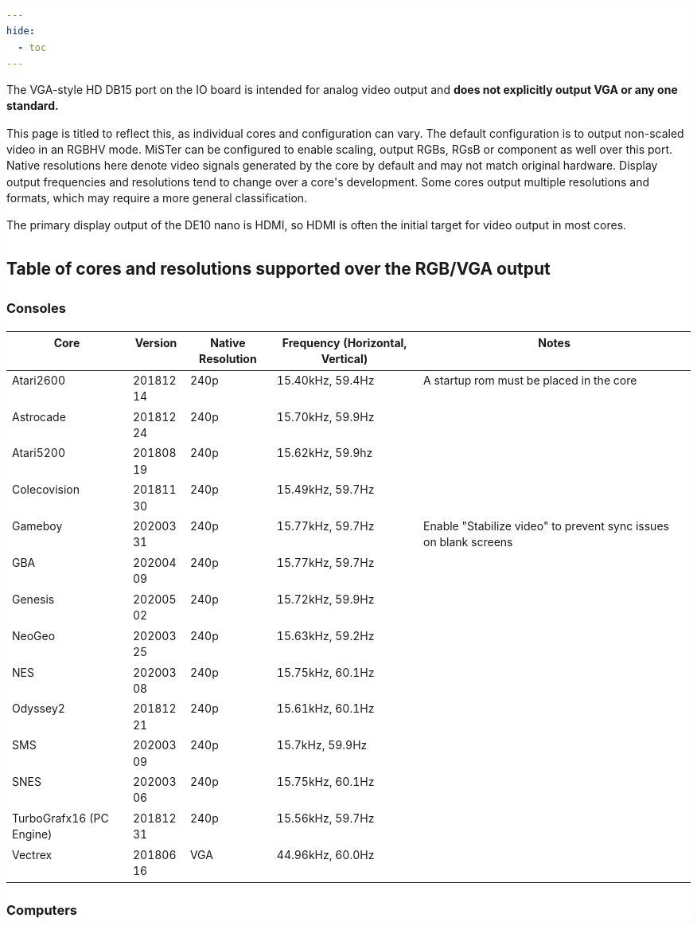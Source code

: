 ```yaml
---
hide:
  - toc
---
```


The VGA-style HD DB15 port on the IO board is intended for analog video output and **does not explicitly output VGA or any one standard.**

This page is titled to reflect this, as individual cores and configuration can vary. The default configuration is to output non-scaled video in an RGBHV mode. MiSTer can be configured to enable scaling, output RGBs, RGsB or component as well over this port. Native resolutions here denote video signals generated by the core by default and may not match original hardware. Display output frequencies and resolutions tend to change over a core's development. Some cores output multiple resolutions and formats, which may require a more general classification.

The primary display output of the DE10 nano is HDMI, so HDMI is often the initial target for video output in most cores.

## Table of cores and resolutions supported over the RGB/VGA output

### Consoles

|Core|Version|Native Resolution|Frequency (Horizontal, Vertical)|Notes|
|--- |--- |--- |--- |--- |
|Atari2600|20181214|240p|15.40kHz, 59.4Hz|A startup rom must be placed in the core|
|Astrocade|20181224|240p|15.70kHz, 59.9Hz||
|Atari5200|20180819|240p|15.62kHz, 59.9hz||
|Colecovision|20181130|240p|15.49kHz, 59.7Hz||
|Gameboy|20200331|240p|15.77kHz, 59.7Hz|Enable "Stabilize video" to prevent sync issues on blank screens|
|GBA|20200409|240p|15.77kHz, 59.7Hz||
|Genesis|20200502|240p|15.72kHz, 59.9Hz||
|NeoGeo|20200325|240p|15.63kHz, 59.2Hz||
|NES|20200308|240p|15.75kHz, 60.1Hz||
|Odyssey2|20181221|240p|15.61kHz, 60.1Hz||
|SMS|20200309|240p|15.7kHz, 59.9Hz||
|SNES|20200306|240p|15.75kHz, 60.1Hz||
|TurboGrafx16 (PC Engine)|20181231|240p|15.56kHz, 59.7Hz||
|Vectrex|20180616|VGA|44.96kHz, 60.0Hz||

### Computers
